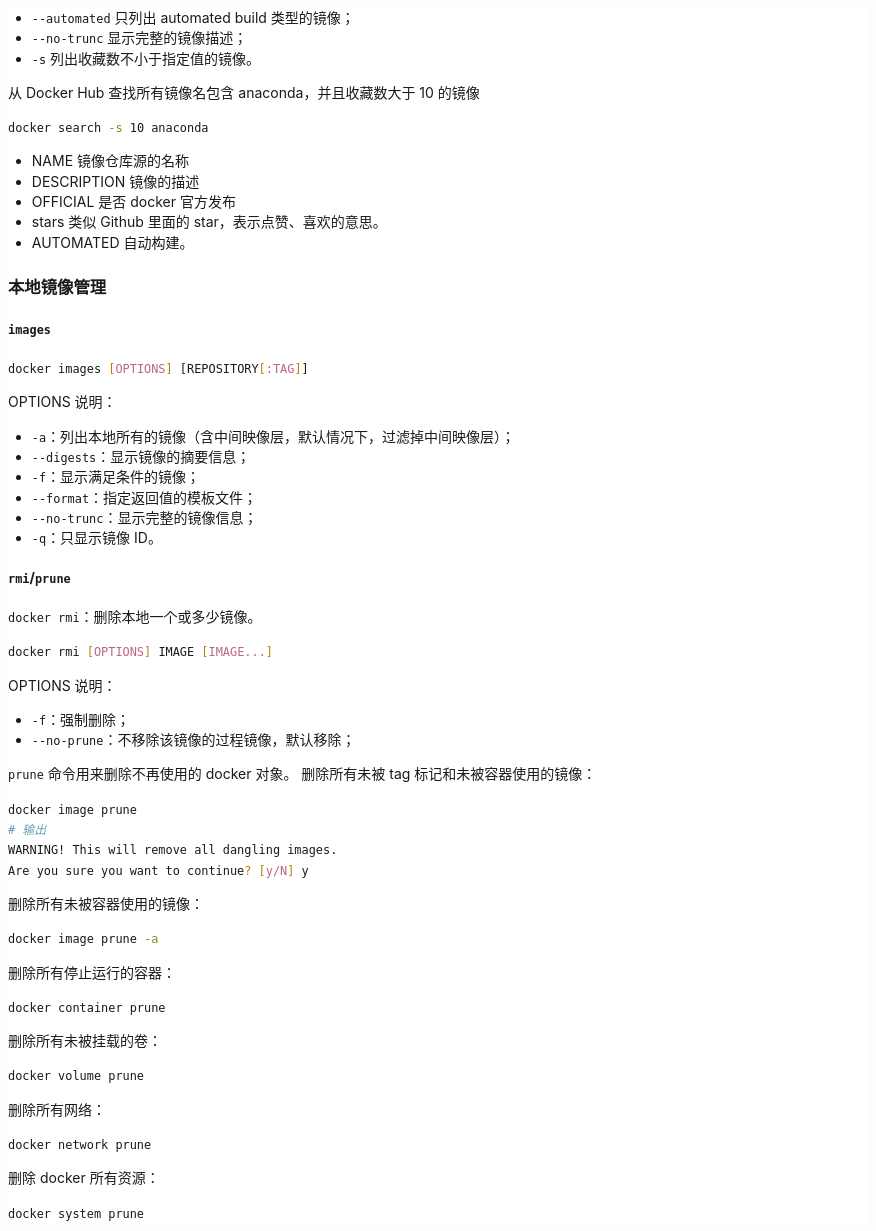 - `--automated` 只列出 automated build 类型的镜像；
- `--no-trunc` 显示完整的镜像描述；
- `-s` 列出收藏数不小于指定值的镜像。

从 Docker Hub 查找所有镜像名包含 anaconda，并且收藏数大于 10 的镜像
```bash
docker search -s 10 anaconda
```

- NAME 镜像仓库源的名称
- DESCRIPTION 镜像的描述
- OFFICIAL 是否 docker 官方发布
- stars 类似 Github 里面的 star，表示点赞、喜欢的意思。
- AUTOMATED 自动构建。
<a name="pz4vq"></a>
### 本地镜像管理
<a name="fVlhw"></a>
#### `images`
```bash
docker images [OPTIONS] [REPOSITORY[:TAG]]
```
OPTIONS 说明：

- `-a`：列出本地所有的镜像（含中间映像层，默认情况下，过滤掉中间映像层）；
- `--digests`：显示镜像的摘要信息；
- `-f`：显示满足条件的镜像；
- `--format`：指定返回值的模板文件；
- `--no-trunc`：显示完整的镜像信息；
- `-q`：只显示镜像 ID。
<a name="pP2zr"></a>
#### `rmi`/`prune`
`docker rmi`：删除本地一个或多少镜像。
```bash
docker rmi [OPTIONS] IMAGE [IMAGE...]
```
OPTIONS 说明：

- `-f`：强制删除；
- `--no-prune`：不移除该镜像的过程镜像，默认移除；

`prune` 命令用来删除不再使用的 docker 对象。 删除所有未被 tag 标记和未被容器使用的镜像：
```bash
docker image prune
# 输出
WARNING! This will remove all dangling images.
Are you sure you want to continue? [y/N] y
```
删除所有未被容器使用的镜像：
```bash
docker image prune -a
```
删除所有停止运行的容器：
```bash
docker container prune
```
删除所有未被挂载的卷：
```bash
docker volume prune
```
删除所有网络：
```bash
docker network prune
```
删除 docker 所有资源：
```bash
docker system prune
```
<a name="8biYw"></a>